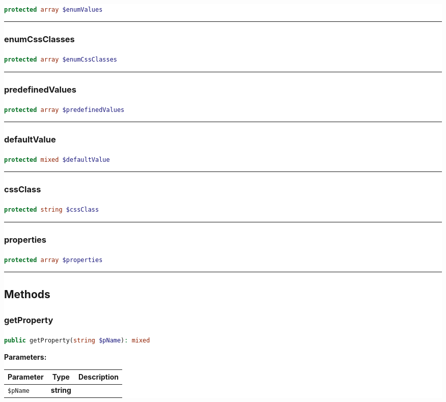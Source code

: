 ```php
protected array $enumValues
```

***

### enumCssClasses

```php
protected array $enumCssClasses
```

***

### predefinedValues

```php
protected array $predefinedValues
```

***

### defaultValue

```php
protected mixed $defaultValue
```

***

### cssClass

```php
protected string $cssClass
```

***

### properties

```php
protected array $properties
```

***

## Methods

### getProperty

```php
public getProperty(string $pName): mixed
```

**Parameters:**

| Parameter | Type       | Description |
|-----------|------------|-------------|
| `$pName`  | **string** |             |

